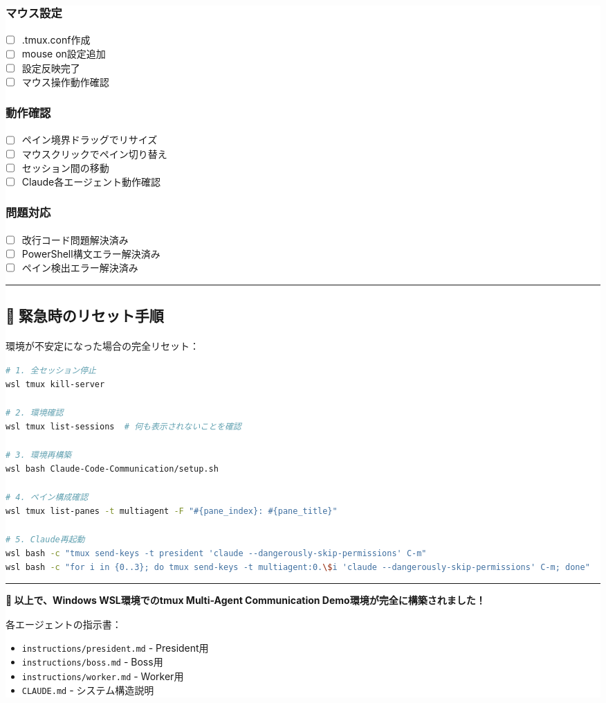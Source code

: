 ### マウス設定
- [ ] .tmux.conf作成
- [ ] mouse on設定追加
- [ ] 設定反映完了
- [ ] マウス操作動作確認

### 動作確認
- [ ] ペイン境界ドラッグでリサイズ
- [ ] マウスクリックでペイン切り替え
- [ ] セッション間の移動
- [ ] Claude各エージェント動作確認

### 問題対応
- [ ] 改行コード問題解決済み
- [ ] PowerShell構文エラー解決済み
- [ ] ペイン検出エラー解決済み

---

## 🔄 緊急時のリセット手順

環境が不安定になった場合の完全リセット：

```bash
# 1. 全セッション停止
wsl tmux kill-server

# 2. 環境確認
wsl tmux list-sessions  # 何も表示されないことを確認

# 3. 環境再構築
wsl bash Claude-Code-Communication/setup.sh

# 4. ペイン構成確認
wsl tmux list-panes -t multiagent -F "#{pane_index}: #{pane_title}"

# 5. Claude再起動
wsl bash -c "tmux send-keys -t president 'claude --dangerously-skip-permissions' C-m"
wsl bash -c "for i in {0..3}; do tmux send-keys -t multiagent:0.\$i 'claude --dangerously-skip-permissions' C-m; done"
```

---

**🎉 以上で、Windows WSL環境でのtmux Multi-Agent Communication Demo環境が完全に構築されました！**

各エージェントの指示書：
- `instructions/president.md` - President用
- `instructions/boss.md` - Boss用  
- `instructions/worker.md` - Worker用
- `CLAUDE.md` - システム構造説明 